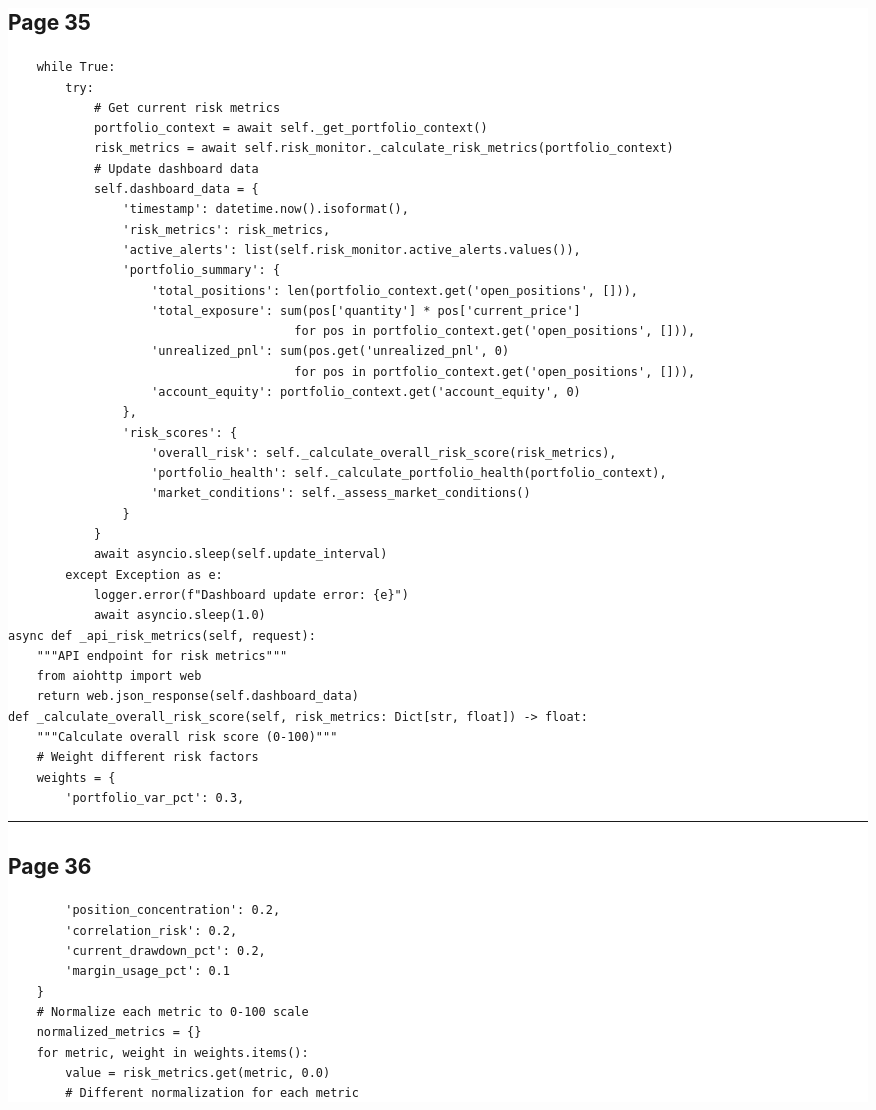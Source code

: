 
## Page 35

        while True: 
            try: 
                # Get current risk metrics 
                portfolio_context = await self._get_portfolio_context() 
                risk_metrics = await self.risk_monitor._calculate_risk_metrics(portfolio_context) 
                # Update dashboard data 
                self.dashboard_data = { 
                    'timestamp': datetime.now().isoformat(), 
                    'risk_metrics': risk_metrics, 
                    'active_alerts': list(self.risk_monitor.active_alerts.values()), 
                    'portfolio_summary': { 
                        'total_positions': len(portfolio_context.get('open_positions', [])), 
                        'total_exposure': sum(pos['quantity'] * pos['current_price']  
                                            for pos in portfolio_context.get('open_positions', [])), 
                        'unrealized_pnl': sum(pos.get('unrealized_pnl', 0)  
                                            for pos in portfolio_context.get('open_positions', [])), 
                        'account_equity': portfolio_context.get('account_equity', 0) 
                    }, 
                    'risk_scores': { 
                        'overall_risk': self._calculate_overall_risk_score(risk_metrics), 
                        'portfolio_health': self._calculate_portfolio_health(portfolio_context), 
                        'market_conditions': self._assess_market_conditions() 
                    } 
                } 
                await asyncio.sleep(self.update_interval) 
            except Exception as e: 
                logger.error(f"Dashboard update error: {e}") 
                await asyncio.sleep(1.0) 
    async def _api_risk_metrics(self, request): 
        """API endpoint for risk metrics""" 
        from aiohttp import web 
        return web.json_response(self.dashboard_data) 
    def _calculate_overall_risk_score(self, risk_metrics: Dict[str, float]) -> float: 
        """Calculate overall risk score (0-100)""" 
        # Weight different risk factors 
        weights = { 
            'portfolio_var_pct': 0.3, 

---

## Page 36

            'position_concentration': 0.2, 
            'correlation_risk': 0.2, 
            'current_drawdown_pct': 0.2, 
            'margin_usage_pct': 0.1 
        } 
        # Normalize each metric to 0-100 scale 
        normalized_metrics = {} 
        for metric, weight in weights.items(): 
            value = risk_metrics.get(metric, 0.0) 
            # Different normalization for each metric 